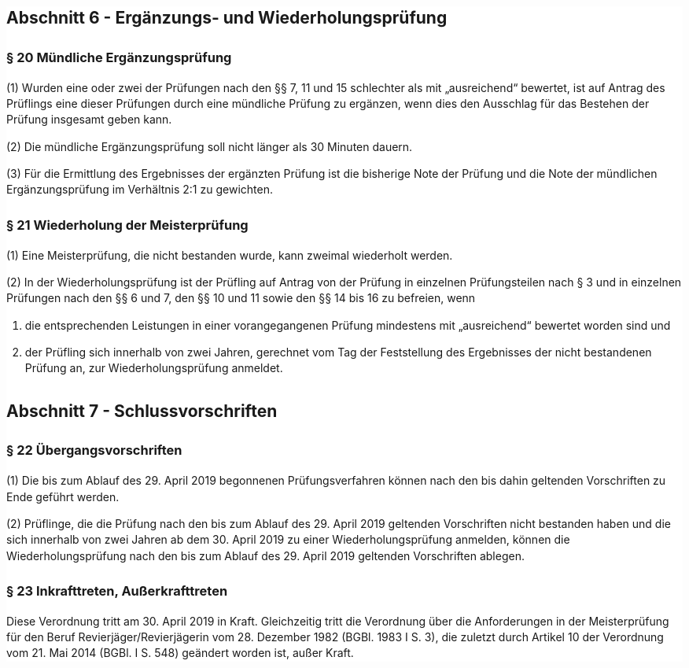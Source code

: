 



## Abschnitt 6 - Ergänzungs- und Wiederholungsprüfung


### § 20 Mündliche Ergänzungsprüfung

(1) Wurden eine oder zwei der Prüfungen nach den §§ 7, 11 und 15 schlechter als mit „ausreichend“ bewertet, ist auf Antrag des Prüflings eine dieser Prüfungen durch eine mündliche Prüfung zu ergänzen, wenn dies den Ausschlag für das Bestehen der Prüfung insgesamt geben kann.

(2) Die mündliche Ergänzungsprüfung soll nicht länger als 30 Minuten dauern.

(3) Für die Ermittlung des Ergebnisses der ergänzten Prüfung ist die bisherige Note der Prüfung und die Note der mündlichen Ergänzungsprüfung im Verhältnis 2:1 zu gewichten.


### § 21 Wiederholung der Meisterprüfung

(1) Eine Meisterprüfung, die nicht bestanden wurde, kann zweimal wiederholt werden.

(2) In der Wiederholungsprüfung ist der Prüfling auf Antrag von der Prüfung in einzelnen Prüfungsteilen nach § 3 und in einzelnen Prüfungen nach den §§ 6 und 7, den §§ 10 und 11 sowie den §§ 14 bis 16 zu befreien, wenn

1.  die entsprechenden Leistungen in einer vorangegangenen Prüfung mindestens mit „ausreichend“ bewertet worden sind und


2.  der Prüfling sich innerhalb von zwei Jahren, gerechnet vom Tag der Feststellung des Ergebnisses der nicht bestandenen Prüfung an, zur Wiederholungsprüfung anmeldet.





## Abschnitt 7 - Schlussvorschriften


### § 22 Übergangsvorschriften

(1) Die bis zum Ablauf des 29. April 2019 begonnenen Prüfungsverfahren können nach den bis dahin geltenden Vorschriften zu Ende geführt werden.

(2) Prüflinge, die die Prüfung nach den bis zum Ablauf des 29. April 2019 geltenden Vorschriften nicht bestanden
haben und              die sich innerhalb von zwei Jahren ab dem 30. April 2019 zu einer Wiederholungsprüfung anmelden, können die Wiederholungsprüfung nach den bis zum Ablauf des 29. April 2019 geltenden Vorschriften ablegen.


### § 23 Inkrafttreten, Außerkrafttreten

Diese Verordnung tritt am 30. April 2019 in Kraft. Gleichzeitig tritt die Verordnung über die Anforderungen in der Meisterprüfung für den Beruf Revierjäger/Revierjägerin vom 28. Dezember 1982 (BGBl. 1983 I S. 3), die zuletzt durch Artikel 10 der Verordnung vom 21. Mai 2014 (BGBl. I S. 548) geändert worden ist, außer Kraft.

